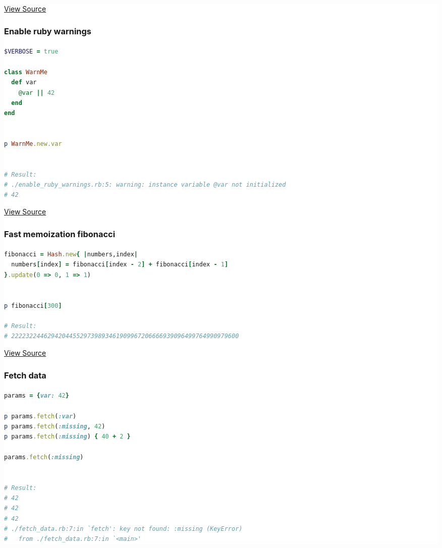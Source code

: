 [View Source](enable_garbage_collector_profiler.rb)

### Enable ruby warnings

```ruby
$VERBOSE = true

class WarnMe
  def var
    @var || 42
  end
end


p WarnMe.new.var


# Result:
# ./enable_ruby_warnings.rb:5: warning: instance variable @var not initialized
# 42

```

[View Source](enable_ruby_warnings.rb)

### Fast memoization fibonacci

```ruby
fibonacci = Hash.new{ |numbers,index|
  numbers[index] = fibonacci[index - 2] + fibonacci[index - 1]
}.update(0 => 0, 1 => 1)


p fibonacci[300]

# Result:
# 222232244629420445529739893461909967206666939096499764990979600

```

[View Source](fast_memoization_fibonacci.rb)

### Fetch data

```ruby
params = {var: 42}

p params.fetch(:var)
p params.fetch(:missing, 42)
p params.fetch(:missing) { 40 + 2 }

params.fetch(:missing)


# Result:
# 42
# 42
# 42
# ./fetch_data.rb:7:in `fetch': key not found: :missing (KeyError)
# 	from ./fetch_data.rb:7:in `<main>'

```
